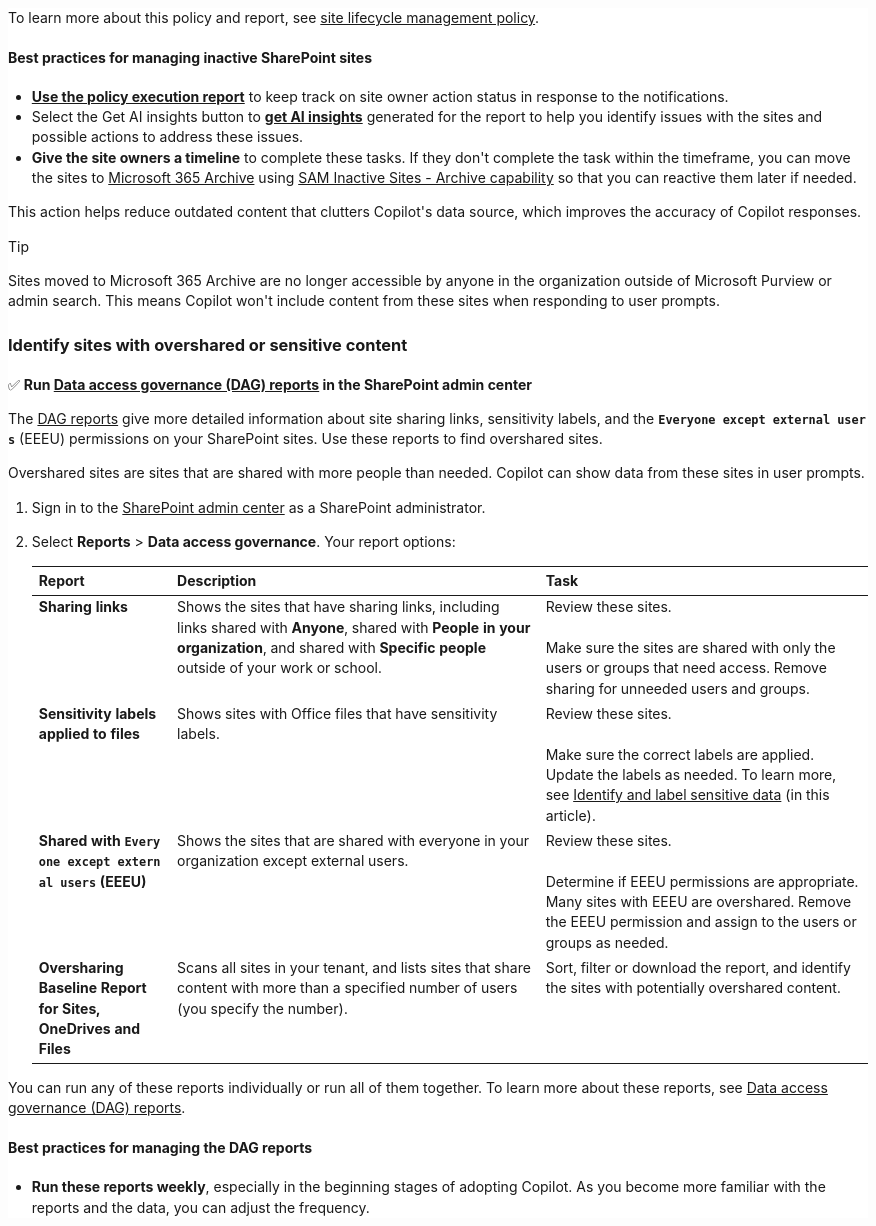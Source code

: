 To learn more about this policy and report, see [site lifecycle management policy](/sharepoint/site-lifecycle-management#create-an-inactive-site-policy).

#### Best practices for managing inactive SharePoint sites

- [**Use the policy execution report**](/sharepoint/site-lifecycle-management) to keep track on site owner action status in response to the notifications.
- Select the Get AI insights button to [**get AI insights**](/sharepoint/advanced-management#ai-insights) generated for the report to help you identify issues with the sites and possible actions to address these issues.
- **Give the site owners a timeline** to complete these tasks. If they don't complete the task within the timeframe, you can move the sites to [Microsoft 365 Archive](/microsoft-365/archive/archive-overview) using [SAM Inactive Sites - Archive capability](/sharepoint/site-lifecycle-management#create-an-inactive-site-policy) so that you can reactive them later if needed.

This action helps reduce outdated content that clutters Copilot's data source, which improves the accuracy of Copilot responses.

> [!TIP]
> Sites moved to Microsoft 365 Archive are no longer accessible by anyone in the organization outside of Microsoft Purview or admin search. This means Copilot won't include content from these sites when responding to user prompts.

### Identify sites with overshared or sensitive content

✅ **Run [Data access governance (DAG) reports](/SharePoint/data-access-governance-reports) in the SharePoint admin center**

The [DAG reports](/SharePoint/data-access-governance-reports) give more detailed information about site sharing links, sensitivity labels, and the **`Everyone except external users`** (EEEU) permissions on your SharePoint sites. Use these reports to find overshared sites.

Overshared sites are sites that are shared with more people than needed. Copilot can show data from these sites in user prompts.

1. Sign in to the [SharePoint admin center](https://go.microsoft.com/fwlink/?linkid=2185219) as a SharePoint administrator.
2. Select **Reports** > **Data access governance**. Your report options:

    | Report | Description | Task |
    | --- | --- | --- |
    | **Sharing links** | Shows the sites that have sharing links, including links shared with **Anyone**, shared with **People in your organization**, and shared with **Specific people** outside of your work or school. | Review these sites. <br/><br/>Make sure the sites are shared with only the users or groups that need access. Remove sharing for unneeded users and groups. |
    | **Sensitivity labels applied to files** | Shows sites with Office files that have sensitivity labels. | Review these sites.<br/><br/> Make sure the correct labels are applied. Update the labels as needed. To learn more, see [Identify and label sensitive data](#identify-and-label-sensitive-data) (in this article). |
    | **Shared with `Everyone except external users` (EEEU)** | Shows the sites that are shared with everyone in your organization except external users. | Review these sites. <br/><br/> Determine if EEEU permissions are appropriate. Many sites with EEEU are overshared. Remove the EEEU permission and assign to the users or groups as needed. |
    |**Oversharing Baseline Report for Sites, OneDrives and Files**|Scans all sites in your tenant, and lists sites that share content with more than a specified number of users (you specify the number).|Sort, filter or download the report, and identify the sites with potentially overshared content.|

You can run any of these reports individually or run all of them together. To learn more about these reports, see [Data access governance (DAG) reports](/sharepoint/data-access-governance-reports).

#### Best practices for managing the DAG reports

- **Run these reports weekly**, especially in the beginning stages of adopting Copilot. As you become more familiar with the reports and the data, you can adjust the frequency.
